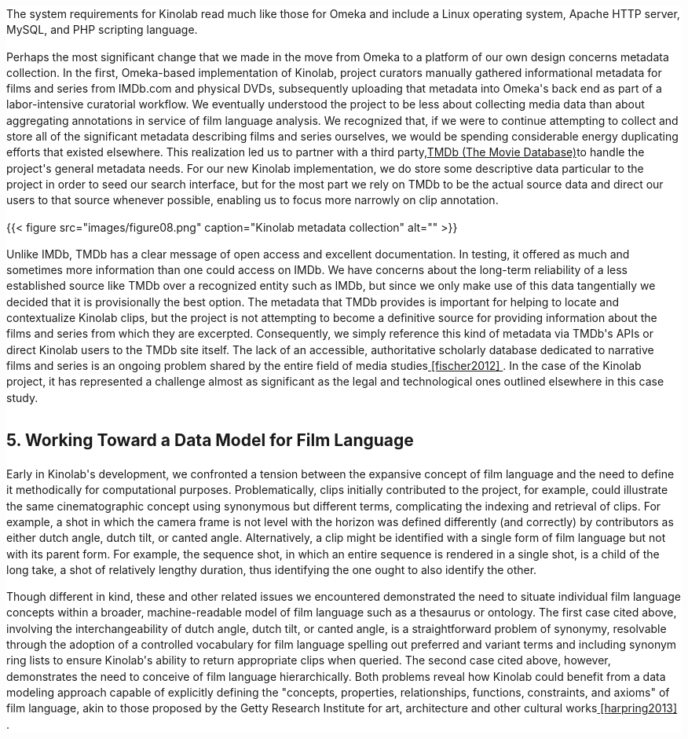 The system requirements for Kinolab read much like those for Omeka and include a Linux operating system, Apache HTTP server, MySQL, and PHP scripting language.

Perhaps the most significant change that we made in the move from Omeka to a platform of our own design concerns metadata collection. In the first, Omeka-based implementation of Kinolab, project curators manually gathered informational metadata for films and series from IMDb.com and physical DVDs, subsequently uploading that metadata into Omeka's back end as part of a labor-intensive curatorial workflow. We eventually understood the project to be less about collecting media data than about aggregating annotations in service of film language analysis. We recognized that, if we were to continue attempting to collect and store all of the significant metadata describing films and series ourselves, we would be spending considerable energy duplicating efforts that existed elsewhere. This realization led us to partner with a third party,[TMDb (The Movie Database)](https://www.themoviedb.org/?language=en-US)to handle the project's general metadata needs. For our new Kinolab implementation, we do store some descriptive data particular to the project in order to seed our search interface, but for the most part we rely on TMDb to be the actual source data and direct our users to that source whenever possible, enabling us to focus more narrowly on clip annotation.

{{< figure src="images/figure08.png" caption="Kinolab metadata collection" alt=""  >}}


Unlike IMDb, TMDb has a clear message of open access and excellent documentation. In testing, it offered as much and sometimes more information than one could access on IMDb. We have concerns about the long-term reliability of a less established source like TMDb over a recognized entity such as IMDb, but since we only make use of this data tangentially we decided that it is provisionally the best option. The metadata that TMDb provides is important for helping to locate and contextualize Kinolab clips, but the project is not attempting to become a definitive source for providing information about the films and series from which they are excerpted. Consequently, we simply reference this kind of metadata via TMDb's APIs or direct Kinolab users to the TMDb site itself. The lack of an accessible, authoritative scholarly database dedicated to narrative films and series is an ongoing problem shared by the entire field of media studies<a class="footnote-ref" href="#fischer2012"> [fischer2012] </a>. In the case of the Kinolab project, it has represented a challenge almost as significant as the legal and technological ones outlined elsewhere in this case study.  




## 5. Working Toward a Data Model for Film Language

Early in Kinolab's development, we confronted a tension between the expansive concept of film language and the need to define it methodically for computational purposes. Problematically, clips initially contributed to the project, for example, could illustrate the same cinematographic concept using synonymous but different terms, complicating the indexing and retrieval of clips. For example, a shot in which the camera frame is not level with the horizon was defined differently (and correctly) by contributors as either dutch angle, dutch tilt, or canted angle. Alternatively, a clip might be identified with a single form of film language but not with its parent form. For example, the sequence shot, in which an entire sequence is rendered in a single shot, is a child of the long take, a shot of relatively lengthy duration, thus identifying the one ought to also identify the other.

Though different in kind, these and other related issues we encountered demonstrated the need to situate individual film language concepts within a broader, machine-readable model of film language such as a thesaurus or ontology. The first case cited above, involving the interchangeability of dutch angle, dutch tilt, or canted angle, is a straightforward problem of synonymy, resolvable through the adoption of a controlled vocabulary for film language spelling out preferred and variant terms and including synonym ring lists to ensure Kinolab's ability to return appropriate clips when queried. The second case cited above, however, demonstrates the need to conceive of film language hierarchically. Both problems reveal how Kinolab could benefit from a data modeling approach capable of explicitly defining the "concepts, properties, relationships, functions, constraints, and axioms" of film language, akin to those proposed by the Getty Research Institute for art, architecture and other cultural works<a class="footnote-ref" href="#harpring2013"> [harpring2013] </a>.

